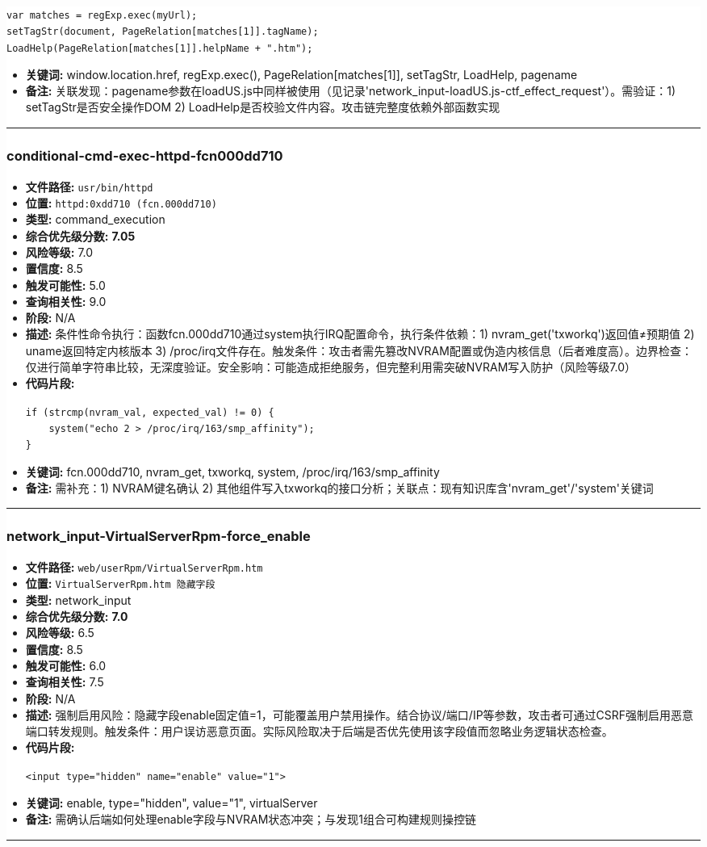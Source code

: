   ```
  var matches = regExp.exec(myUrl);
  setTagStr(document, PageRelation[matches[1]].tagName);
  LoadHelp(PageRelation[matches[1]].helpName + ".htm");
  ```
- **关键词:** window.location.href, regExp.exec(), PageRelation[matches[1]], setTagStr, LoadHelp, pagename
- **备注:** 关联发现：pagename参数在loadUS.js中同样被使用（见记录'network_input-loadUS.js-ctf_effect_request'）。需验证：1) setTagStr是否安全操作DOM 2) LoadHelp是否校验文件内容。攻击链完整度依赖外部函数实现

---
### conditional-cmd-exec-httpd-fcn000dd710

- **文件路径:** `usr/bin/httpd`
- **位置:** `httpd:0xdd710 (fcn.000dd710)`
- **类型:** command_execution
- **综合优先级分数:** **7.05**
- **风险等级:** 7.0
- **置信度:** 8.5
- **触发可能性:** 5.0
- **查询相关性:** 9.0
- **阶段:** N/A
- **描述:** 条件性命令执行：函数fcn.000dd710通过system执行IRQ配置命令，执行条件依赖：1) nvram_get('txworkq')返回值≠预期值 2) uname返回特定内核版本 3) /proc/irq文件存在。触发条件：攻击者需先篡改NVRAM配置或伪造内核信息（后者难度高）。边界检查：仅进行简单字符串比较，无深度验证。安全影响：可能造成拒绝服务，但完整利用需突破NVRAM写入防护（风险等级7.0）
- **代码片段:**
  ```
  if (strcmp(nvram_val, expected_val) != 0) {
      system("echo 2 > /proc/irq/163/smp_affinity");
  }
  ```
- **关键词:** fcn.000dd710, nvram_get, txworkq, system, /proc/irq/163/smp_affinity
- **备注:** 需补充：1) NVRAM键名确认 2) 其他组件写入txworkq的接口分析；关联点：现有知识库含'nvram_get'/'system'关键词

---
### network_input-VirtualServerRpm-force_enable

- **文件路径:** `web/userRpm/VirtualServerRpm.htm`
- **位置:** `VirtualServerRpm.htm 隐藏字段`
- **类型:** network_input
- **综合优先级分数:** **7.0**
- **风险等级:** 6.5
- **置信度:** 8.5
- **触发可能性:** 6.0
- **查询相关性:** 7.5
- **阶段:** N/A
- **描述:** 强制启用风险：隐藏字段enable固定值=1，可能覆盖用户禁用操作。结合协议/端口/IP等参数，攻击者可通过CSRF强制启用恶意端口转发规则。触发条件：用户误访恶意页面。实际风险取决于后端是否优先使用该字段值而忽略业务逻辑状态检查。
- **代码片段:**
  ```
  <input type="hidden" name="enable" value="1">
  ```
- **关键词:** enable, type="hidden", value="1", virtualServer
- **备注:** 需确认后端如何处理enable字段与NVRAM状态冲突；与发现1组合可构建规则操控链

---